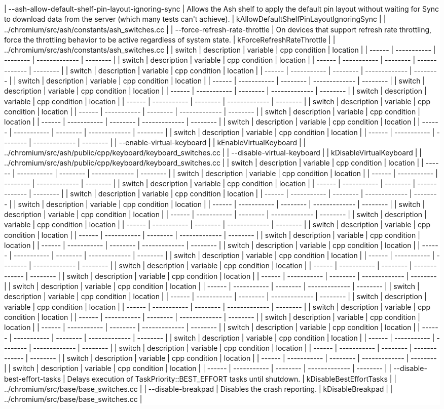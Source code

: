 | --ash-allow-default-shelf-pin-layout-ignoring-sync |  Allows the Ash shelf to apply the default pin layout without waiting for Sync  to download data from the server (which many tests can't achieve). | kAllowDefaultShelfPinLayoutIgnoringSync |  | ../chromium/src/ash/constants/ash_switches.cc |
| --force-refresh-rate-throttle |  On devices that support refresh rate throttling, force the throttling  behavior to be active regardless of system state. | kForceRefreshRateThrottle |  | ../chromium/src/ash/constants/ash_switches.cc |
| switch | description | variable | cpp condition | location |
| ------ | ----------- | -------- | ------------- | -------- |
| switch | description | variable | cpp condition | location |
| ------ | ----------- | -------- | ------------- | -------- |
| switch | description | variable | cpp condition | location |
| ------ | ----------- | -------- | ------------- | -------- |
| switch | description | variable | cpp condition | location |
| ------ | ----------- | -------- | ------------- | -------- |
| switch | description | variable | cpp condition | location |
| ------ | ----------- | -------- | ------------- | -------- |
| switch | description | variable | cpp condition | location |
| ------ | ----------- | -------- | ------------- | -------- |
| switch | description | variable | cpp condition | location |
| ------ | ----------- | -------- | ------------- | -------- |
| switch | description | variable | cpp condition | location |
| ------ | ----------- | -------- | ------------- | -------- |
| switch | description | variable | cpp condition | location |
| ------ | ----------- | -------- | ------------- | -------- |
| switch | description | variable | cpp condition | location |
| ------ | ----------- | -------- | ------------- | -------- |
| --enable-virtual-keyboard |  | kEnableVirtualKeyboard |  | ../chromium/src/ash/public/cpp/keyboard/keyboard_switches.cc |
| --disable-virtual-keyboard |  | kDisableVirtualKeyboard |  | ../chromium/src/ash/public/cpp/keyboard/keyboard_switches.cc |
| switch | description | variable | cpp condition | location |
| ------ | ----------- | -------- | ------------- | -------- |
| switch | description | variable | cpp condition | location |
| ------ | ----------- | -------- | ------------- | -------- |
| switch | description | variable | cpp condition | location |
| ------ | ----------- | -------- | ------------- | -------- |
| switch | description | variable | cpp condition | location |
| ------ | ----------- | -------- | ------------- | -------- |
| switch | description | variable | cpp condition | location |
| ------ | ----------- | -------- | ------------- | -------- |
| switch | description | variable | cpp condition | location |
| ------ | ----------- | -------- | ------------- | -------- |
| switch | description | variable | cpp condition | location |
| ------ | ----------- | -------- | ------------- | -------- |
| switch | description | variable | cpp condition | location |
| ------ | ----------- | -------- | ------------- | -------- |
| switch | description | variable | cpp condition | location |
| ------ | ----------- | -------- | ------------- | -------- |
| switch | description | variable | cpp condition | location |
| ------ | ----------- | -------- | ------------- | -------- |
| switch | description | variable | cpp condition | location |
| ------ | ----------- | -------- | ------------- | -------- |
| switch | description | variable | cpp condition | location |
| ------ | ----------- | -------- | ------------- | -------- |
| switch | description | variable | cpp condition | location |
| ------ | ----------- | -------- | ------------- | -------- |
| switch | description | variable | cpp condition | location |
| ------ | ----------- | -------- | ------------- | -------- |
| switch | description | variable | cpp condition | location |
| ------ | ----------- | -------- | ------------- | -------- |
| switch | description | variable | cpp condition | location |
| ------ | ----------- | -------- | ------------- | -------- |
| switch | description | variable | cpp condition | location |
| ------ | ----------- | -------- | ------------- | -------- |
| switch | description | variable | cpp condition | location |
| ------ | ----------- | -------- | ------------- | -------- |
| switch | description | variable | cpp condition | location |
| ------ | ----------- | -------- | ------------- | -------- |
| switch | description | variable | cpp condition | location |
| ------ | ----------- | -------- | ------------- | -------- |
| switch | description | variable | cpp condition | location |
| ------ | ----------- | -------- | ------------- | -------- |
| switch | description | variable | cpp condition | location |
| ------ | ----------- | -------- | ------------- | -------- |
| switch | description | variable | cpp condition | location |
| ------ | ----------- | -------- | ------------- | -------- |
| --disable-best-effort-tasks |  Delays execution of TaskPriority::BEST_EFFORT tasks until shutdown. | kDisableBestEffortTasks |  | ../chromium/src/base/base_switches.cc |
| --disable-breakpad |  Disables the crash reporting. | kDisableBreakpad |  | ../chromium/src/base/base_switches.cc |